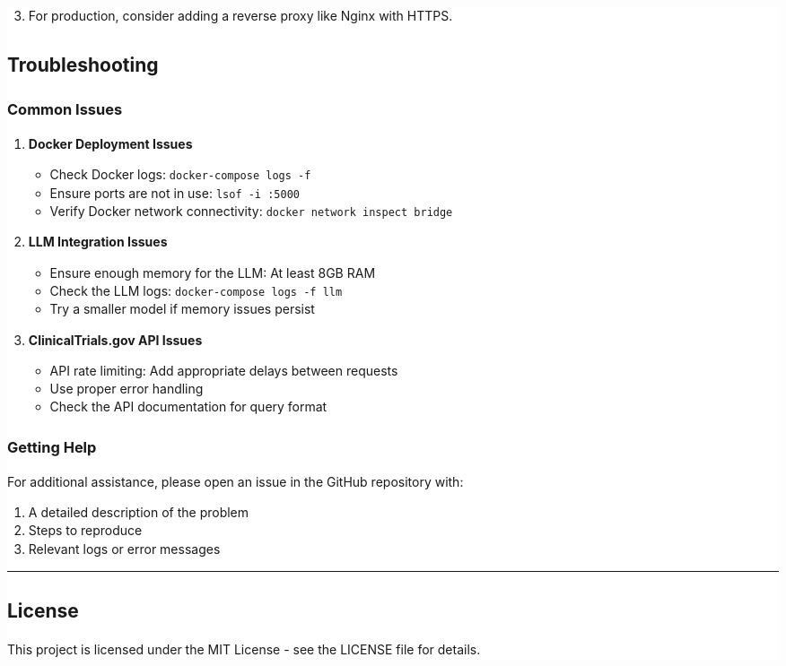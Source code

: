 3. For production, consider adding a reverse proxy like Nginx with HTTPS.

## Troubleshooting

### Common Issues

1. **Docker Deployment Issues**
   - Check Docker logs: `docker-compose logs -f`
   - Ensure ports are not in use: `lsof -i :5000`
   - Verify Docker network connectivity: `docker network inspect bridge`

2. **LLM Integration Issues**
   - Ensure enough memory for the LLM: At least 8GB RAM
   - Check the LLM logs: `docker-compose logs -f llm`
   - Try a smaller model if memory issues persist

3. **ClinicalTrials.gov API Issues**
   - API rate limiting: Add appropriate delays between requests
   - Use proper error handling
   - Check the API documentation for query format

### Getting Help

For additional assistance, please open an issue in the GitHub repository with:
1. A detailed description of the problem
2. Steps to reproduce 
3. Relevant logs or error messages

---

## License

This project is licensed under the MIT License - see the LICENSE file for details.